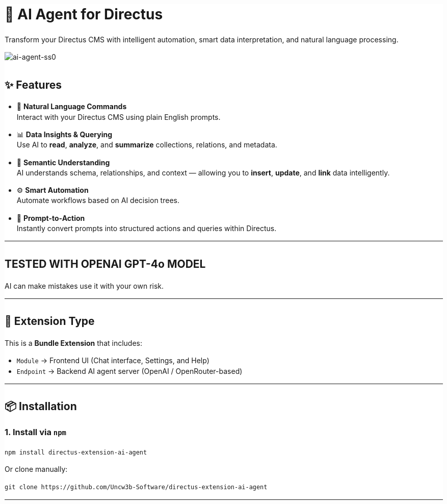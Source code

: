 # 🤖 AI Agent for Directus

Transform your Directus CMS with intelligent automation, smart data interpretation, and natural language processing.

<img width="884" alt="ai-agent-ss0" src="https://github.com/user-attachments/assets/06424e0f-ef96-4250-9885-82c6532e3d27" />

## ✨ Features

- 💬 **Natural Language Commands**  
  Interact with your Directus CMS using plain English prompts.

- 📊 **Data Insights & Querying**  
  Use AI to **read**, **analyze**, and **summarize** collections, relations, and metadata.

- 🧠 **Semantic Understanding**  
  AI understands schema, relationships, and context — allowing you to **insert**, **update**, and **link** data intelligently.

- ⚙️ **Smart Automation**  
  Automate workflows based on AI decision trees.

- 🔄 **Prompt-to-Action**  
  Instantly convert prompts into structured actions and queries within Directus.

---

## TESTED WITH OPENAI GPT-4o MODEL

AI can make mistakes use it with your own risk.

---

## 🧩 Extension Type

This is a **Bundle Extension** that includes:

- `Module` → Frontend UI (Chat interface, Settings, and Help)
- `Endpoint` → Backend AI agent server (OpenAI / OpenRouter-based)

---

## 📦 Installation

### 1. Install via `npm`

```
npm install directus-extension-ai-agent
```

Or clone manually:

```
git clone https://github.com/Uncw3b-Software/directus-extension-ai-agent
```

---